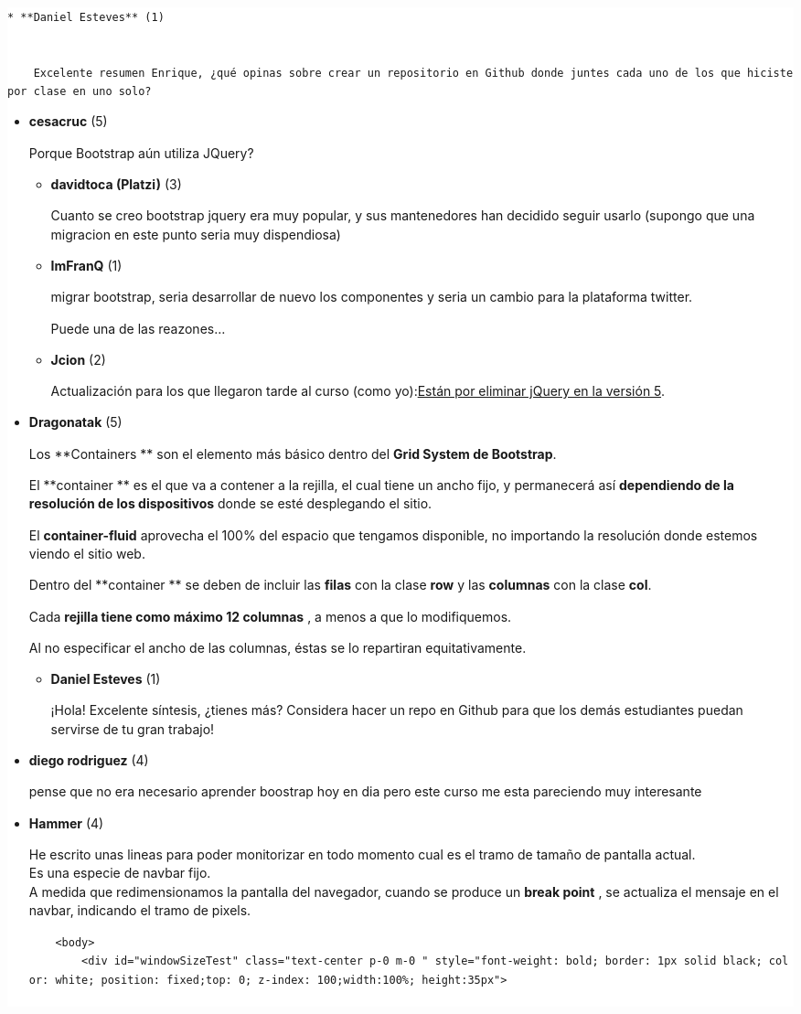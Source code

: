 	* **Daniel Esteves** (1)

		
		Excelente resumen Enrique, ¿qué opinas sobre crear un repositorio en Github donde juntes cada uno de los que hiciste por clase en uno solo?

* **cesacruc** (5)

	
	Porque Bootstrap aún utiliza JQuery?

	* **davidtoca (Platzi)** (3)

		
		Cuanto se creo bootstrap jquery era muy popular, y sus mantenedores han decidido seguir usarlo (supongo que una migracion en este punto seria muy dispendiosa)

	* **ImFranQ** (1)

		
		migrar bootstrap, seria desarrollar de nuevo los componentes y seria un cambio para la plataforma twitter.
		
		Puede una de las reazones…

	* **Jcion** (2)

		
		Actualización para los que llegaron tarde al curso (como yo):[Están por eliminar jQuery en la versión 5](https://blog.getbootstrap.com/2019/02/11/bootstrap-4-3-0/).

* **Dragonatak** (5)

	
	Los **Containers ** son el elemento más básico dentro del **Grid System de Bootstrap**.
	
	El **container ** es el que va a contener a la rejilla, el cual tiene un ancho fijo, y permanecerá así **dependiendo de la resolución de los dispositivos** donde se esté desplegando el sitio.
	
	El **container-fluid** aprovecha el 100% del espacio que tengamos disponible, no importando la resolución donde estemos viendo el sitio web.
	
	Dentro del **container ** se deben de incluir las **filas** con la clase **row** y las **columnas** con la clase **col**.
	
	Cada **rejilla tiene como máximo 12 columnas** , a menos a que lo modifiquemos.
	
	Al no especificar el ancho de las columnas, éstas se lo repartiran equitativamente.

	* **Daniel Esteves** (1)

		
		¡Hola! Excelente síntesis, ¿tienes más? Considera hacer un repo en Github para que los demás estudiantes puedan servirse de tu gran trabajo!

* **diego rodriguez** (4)

	
	pense que no era necesario aprender boostrap hoy en dia pero este curso me esta pareciendo muy interesante

* **Hammer** (4)

	
	He escrito unas lineas para poder monitorizar en todo momento cual es el tramo de tamaño de pantalla actual.  
	Es una especie de navbar fijo.  
	A medida que redimensionamos la pantalla del navegador, cuando se produce un **break point** , se actualiza el mensaje en el navbar, indicando el tramo de pixels.
	``` 
	    <body>
	        <div id="windowSizeTest" class="text-center p-0 m-0 " style="font-weight: bold; border: 1px solid black; color: white; position: fixed;top: 0; z-index: 100;width:100%; height:35px">
	          